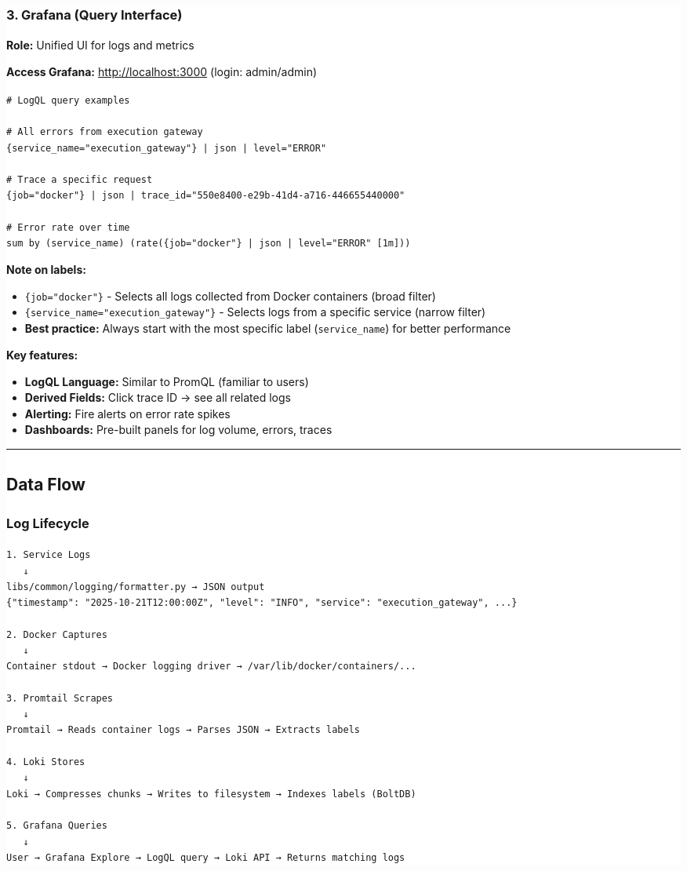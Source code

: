 ### 3. Grafana (Query Interface)

**Role:** Unified UI for logs and metrics

**Access Grafana:** [http://localhost:3000](http://localhost:3000) (login: admin/admin)

```logql
# LogQL query examples

# All errors from execution gateway
{service_name="execution_gateway"} | json | level="ERROR"

# Trace a specific request
{job="docker"} | json | trace_id="550e8400-e29b-41d4-a716-446655440000"

# Error rate over time
sum by (service_name) (rate({job="docker"} | json | level="ERROR" [1m]))
```

**Note on labels:**
- `{job="docker"}` - Selects all logs collected from Docker containers (broad filter)
- `{service_name="execution_gateway"}` - Selects logs from a specific service (narrow filter)
- **Best practice:** Always start with the most specific label (`service_name`) for better performance

**Key features:**
- **LogQL Language:** Similar to PromQL (familiar to users)
- **Derived Fields:** Click trace ID → see all related logs
- **Alerting:** Fire alerts on error rate spikes
- **Dashboards:** Pre-built panels for log volume, errors, traces

---

## Data Flow

### Log Lifecycle

```
1. Service Logs
   ↓
libs/common/logging/formatter.py → JSON output
{"timestamp": "2025-10-21T12:00:00Z", "level": "INFO", "service": "execution_gateway", ...}

2. Docker Captures
   ↓
Container stdout → Docker logging driver → /var/lib/docker/containers/...

3. Promtail Scrapes
   ↓
Promtail → Reads container logs → Parses JSON → Extracts labels

4. Loki Stores
   ↓
Loki → Compresses chunks → Writes to filesystem → Indexes labels (BoltDB)

5. Grafana Queries
   ↓
User → Grafana Explore → LogQL query → Loki API → Returns matching logs
```
